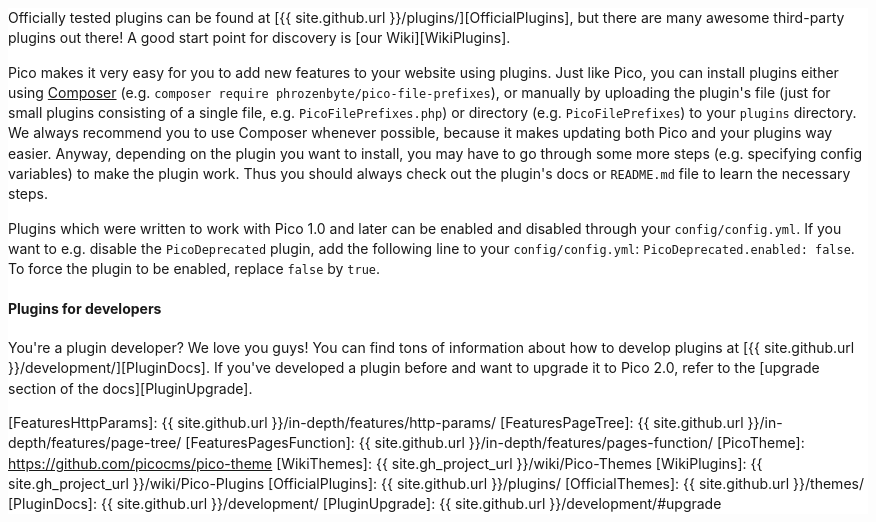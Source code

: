 Officially tested plugins can be found at [{{ site.github.url }}/plugins/][OfficialPlugins], but there are many awesome third-party plugins out there! A good start point for discovery is [our Wiki][WikiPlugins].

Pico makes it very easy for you to add new features to your website using plugins. Just like Pico, you can install plugins either using [Composer][] (e.g. `composer require phrozenbyte/pico-file-prefixes`), or manually by uploading the plugin's file (just for small plugins consisting of a single file, e.g. `PicoFilePrefixes.php`) or directory (e.g. `PicoFilePrefixes`) to your `plugins` directory. We always recommend you to use Composer whenever possible, because it makes updating both Pico and your plugins way easier. Anyway, depending on the plugin you want to install, you may have to go through some more steps (e.g. specifying config variables) to make the plugin work. Thus you should always check out the plugin's docs or `README.md` file to learn the necessary steps.

Plugins which were written to work with Pico 1.0 and later can be enabled and disabled through your `config/config.yml`. If you want to e.g. disable the `PicoDeprecated` plugin, add the following line to your `config/config.yml`: `PicoDeprecated.enabled: false`. To force the plugin to be enabled, replace `false` by `true`.

#### Plugins for developers

You're a plugin developer? We love you guys! You can find tons of information about how to develop plugins at [{{ site.github.url }}/development/][PluginDocs]. If you've developed a plugin before and want to upgrade it to Pico 2.0, refer to the [upgrade section of the docs][PluginUpgrade].

[Twig]: https://twig.sensiolabs.org/documentation
[UnixTimestamp]: https://en.wikipedia.org/wiki/Unix_timestamp
[Composer]: https://getcomposer.org/
[FeaturesHttpParams]: {{ site.github.url }}/in-depth/features/http-params/
[FeaturesPageTree]: {{ site.github.url }}/in-depth/features/page-tree/
[FeaturesPagesFunction]: {{ site.github.url }}/in-depth/features/pages-function/
[PicoTheme]: https://github.com/picocms/pico-theme
[WikiThemes]: {{ site.gh_project_url }}/wiki/Pico-Themes
[WikiPlugins]: {{ site.gh_project_url }}/wiki/Pico-Plugins
[OfficialPlugins]: {{ site.github.url }}/plugins/
[OfficialThemes]: {{ site.github.url }}/themes/
[PluginDocs]: {{ site.github.url }}/development/
[PluginUpgrade]: {{ site.github.url }}/development/#upgrade
